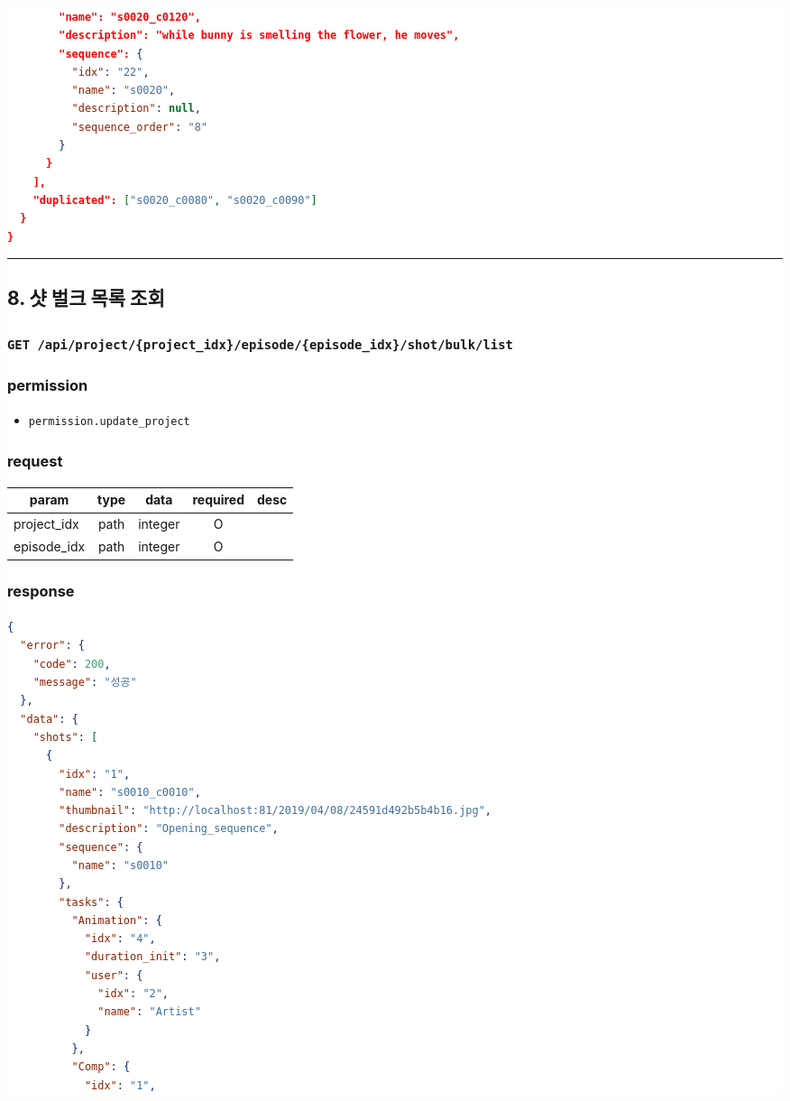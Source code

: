 ```json
        "name": "s0020_c0120",
        "description": "while bunny is smelling the flower, he moves",
        "sequence": {
          "idx": "22",
          "name": "s0020",
          "description": null,
          "sequence_order": "8"
        }
      }
    ],
    "duplicated": ["s0020_c0080", "s0020_c0090"]
  }
}
```

---

## 8. 샷 벌크 목록 조회 <a id="#project-shot-list"></a>

### `GET /api/project/{project_idx}/episode/{episode_idx}/shot/bulk/list`

### permission

- `permission.update_project`

### request

| param       | type |  data   | required | desc |
| ----------- | :--: | :-----: | :------: | ---- |
| project_idx | path | integer |    O     |      |
| episode_idx | path | integer |    O     |      |

### response

```json
{
  "error": {
    "code": 200,
    "message": "성공"
  },
  "data": {
    "shots": [
      {
        "idx": "1",
        "name": "s0010_c0010",
        "thumbnail": "http://localhost:81/2019/04/08/24591d492b5b4b16.jpg",
        "description": "Opening_sequence",
        "sequence": {
          "name": "s0010"
        },
        "tasks": {
          "Animation": {
            "idx": "4",
            "duration_init": "3",
            "user": {
              "idx": "2",
              "name": "Artist"
            }
          },
          "Comp": {
            "idx": "1",
```

[샷 등록]: #project-shot-create
[샷 정보 수정]: #project-shot-update
[샷 삭제]: #project-shot-delete
[샷 정보 조회]: #project-shot
[샷 썸네일 업데이트]: #project-shot-thumbnail
[샷 목록 조회]: #project-shot-list
[샷 벌크 등록]: #project-shot-bulk-create
[샷 벌크 목록 조회]: #project-shot-list
[에피소드 내 샷 목록 조회]: #episode-shot-list
[샷 계열 벌크 검증]: #shots-bulk-validate
[샷 정보 수정]: #shots-update